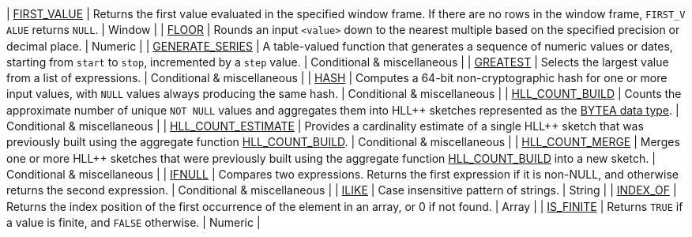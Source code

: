| [FIRST_VALUE](./window/first-value.md)                                                 | Returns the first value evaluated in the specified window frame. If there are no rows in the window frame, `FIRST_VALUE` returns `NULL`.                                                                                                                                                                                                                                                                                                                                                            | Window                      |
| [FLOOR](./numeric/floor.md)                                                            | Rounds an input `<value>` down to the nearest multiple based on the specified precision or decimal place.                  | Numeric                     |
| [GENERATE_SERIES](./conditional-and-miscellaneous/generate-series.md)                  | A table-valued function that generates a sequence of numeric values or dates, starting from `start` to `stop`, incremented by a `step` value.                                                                                                                                                                                                                                                                           | Conditional & miscellaneous |
| [GREATEST](./conditional-and-miscellaneous/greatest.md)                                | Selects the largest value from a list of expressions.                                                                                                                                                                                                                                                                                                                                                                   | Conditional & miscellaneous |
| [HASH](./conditional-and-miscellaneous/hash.md)                                        | Computes a 64-bit non-cryptographic hash for one or more input values, with `NULL` values always producing the same hash.                                                                                                                                                                                                                                                                                               | Conditional & miscellaneous |
| [HLL_COUNT_BUILD](./aggregation/hll-count-build.md)                                    | Counts the approximate number of unique `NOT NULL` values and aggregates them into HLL++ sketches represented as the [BYTEA data type](../bytea-data-type.md).                                                                                                                                                                                                                                                          | Conditional & miscellaneous |
| [HLL_COUNT_ESTIMATE](./numeric/hll-count-estimate.md)                                  | Provides a cardinality estimate of a single HLL++ sketch that was previously built using the aggregate function [HLL_COUNT_BUILD](./aggregation/hll-count-build.md).                                                                                                                                                                                                                                                    | Conditional & miscellaneous |
| [HLL_COUNT_MERGE](./aggregation/hll-count-merge.md)                                    | Merges one or more HLL++ sketches that were previously built using the aggregate function [HLL_COUNT_BUILD](./aggregation/hll-count-build.md) into a new sketch.                                                                                                                                                                                                                                                        | Conditional & miscellaneous |
| [IFNULL](./conditional-and-miscellaneous/ifnull.md)                                    | Compares two expressions. Returns the first expression if it is non-NULL, and otherwise returns the second expression.                                                                                                                                                                                                                                                                                                  | Conditional & miscellaneous |
| [ILIKE](./string/ilike.md)                                                             | Case insensitive pattern of strings.                                                                                                                                                                                                                                                                                                                                                                                    | String                      |
| [INDEX_OF](./array/index-of.md)                                                        | Returns the index position of the first occurrence of the element in an array, or 0 if not found.                                                                                                                                                                                                                                                                                                                       | Array                       |
| [IS_FINITE](./numeric/is_finite.md)                                                    | Returns `TRUE` if a value is finite, and `FALSE` otherwise.                             | Numeric                     |
